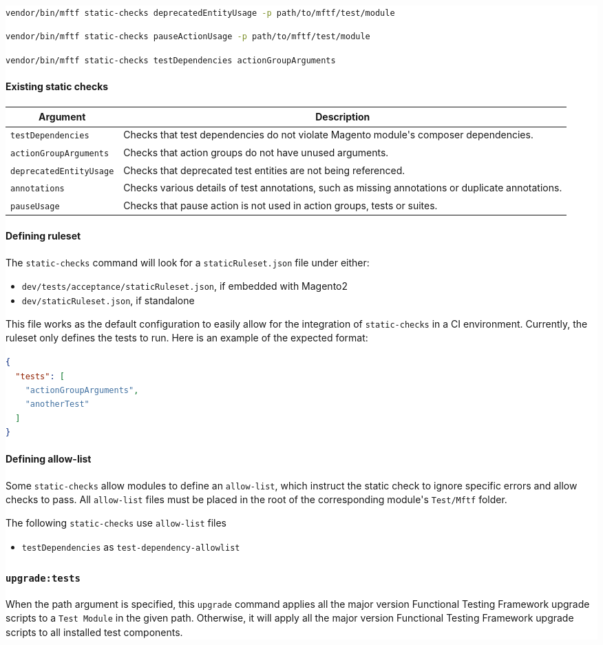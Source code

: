 ```bash
vendor/bin/mftf static-checks deprecatedEntityUsage -p path/to/mftf/test/module
```

```bash
vendor/bin/mftf static-checks pauseActionUsage -p path/to/mftf/test/module
```

```bash
vendor/bin/mftf static-checks testDependencies actionGroupArguments
```

#### Existing static checks

| Argument              | Description                                                                                               |
|-----------------------|-----------------------------------------------------------------------------------------------------------|
|`testDependencies`     | Checks that test dependencies do not violate Magento module's composer dependencies.|
|`actionGroupArguments` | Checks that action groups do not have unused arguments.|
|`deprecatedEntityUsage`| Checks that deprecated test entities are not being referenced.|
|`annotations`| Checks various details of test annotations, such as missing annotations or duplicate annotations.|
|`pauseUsage`| Checks that pause action is not used in action groups, tests or suites.|

#### Defining ruleset

The `static-checks` command will look for a `staticRuleset.json` file under either:

-  `dev/tests/acceptance/staticRuleset.json`, if embedded with Magento2
-  `dev/staticRuleset.json`, if standalone

This file works as the default configuration to easily allow for the integration of `static-checks` in a CI environment.
Currently, the ruleset only defines the tests to run. Here is an example of the expected format:

```json
{
  "tests": [
    "actionGroupArguments",
    "anotherTest"
  ]
}
```

#### Defining allow-list

Some `static-checks` allow modules to define an `allow-list`, which instruct the static check to ignore specific errors and allow checks to pass.
All `allow-list` files must be placed in the root of the corresponding module's `Test/Mftf` folder.

The following `static-checks` use `allow-list` files
-   `testDependencies` as `test-dependency-allowlist`

### `upgrade:tests`

When the path argument is specified, this `upgrade` command applies all the major version Functional Testing Framework upgrade scripts to a `Test Module` in the given path.
Otherwise, it will apply all the major version Functional Testing Framework upgrade scripts to all installed test components.
